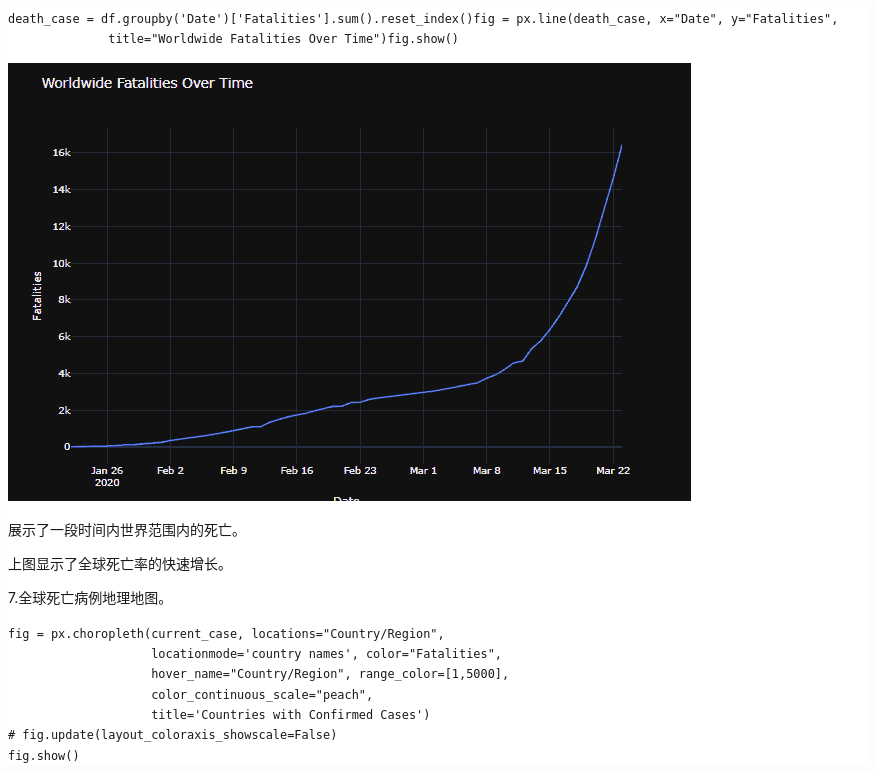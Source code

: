 ```
death_case = df.groupby('Date')['Fatalities'].sum().reset_index()fig = px.line(death_case, x="Date", y="Fatalities", 
              title="Worldwide Fatalities Over Time")fig.show()
```

![](img/645a9b13bd518431d6605965519d317e.png)

展示了一段时间内世界范围内的死亡。

上图显示了全球死亡率的快速增长。

7.全球死亡病例地理地图。

```
fig = px.choropleth(current_case, locations="Country/Region", 
                    locationmode='country names', color="Fatalities", 
                    hover_name="Country/Region", range_color=[1,5000], 
                    color_continuous_scale="peach", 
                    title='Countries with Confirmed Cases')
# fig.update(layout_coloraxis_showscale=False)
fig.show()
```

